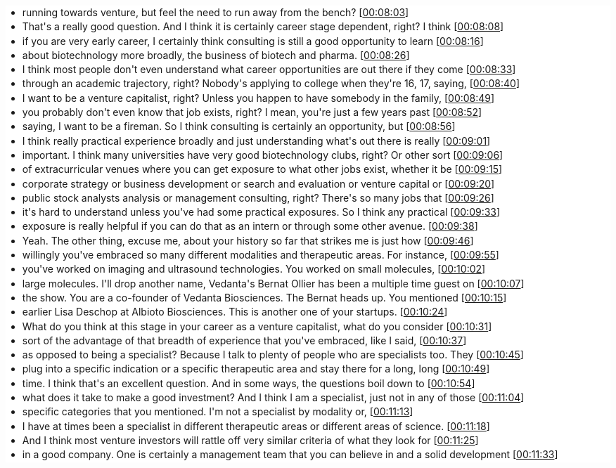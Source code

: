 *  running towards venture, but feel the need to run away from the bench? [[00:08:03](https://www.youtube.com/watch?v=YRAkh-ZcL08&t=483.52s)]
*  That's a really good question. And I think it is certainly career stage dependent, right? I think [[00:08:08](https://www.youtube.com/watch?v=YRAkh-ZcL08&t=488.47999999999996s)]
*  if you are very early career, I certainly think consulting is still a good opportunity to learn [[00:08:16](https://www.youtube.com/watch?v=YRAkh-ZcL08&t=496.71999999999997s)]
*  about biotechnology more broadly, the business of biotech and pharma. [[00:08:26](https://www.youtube.com/watch?v=YRAkh-ZcL08&t=506.48s)]
*  I think most people don't even understand what career opportunities are out there if they come [[00:08:33](https://www.youtube.com/watch?v=YRAkh-ZcL08&t=513.28s)]
*  through an academic trajectory, right? Nobody's applying to college when they're 16, 17, saying, [[00:08:40](https://www.youtube.com/watch?v=YRAkh-ZcL08&t=520.08s)]
*  I want to be a venture capitalist, right? Unless you happen to have somebody in the family, [[00:08:49](https://www.youtube.com/watch?v=YRAkh-ZcL08&t=529.52s)]
*  you probably don't even know that job exists, right? I mean, you're just a few years past [[00:08:52](https://www.youtube.com/watch?v=YRAkh-ZcL08&t=532.48s)]
*  saying, I want to be a fireman. So I think consulting is certainly an opportunity, but [[00:08:56](https://www.youtube.com/watch?v=YRAkh-ZcL08&t=536.32s)]
*  I think really practical experience broadly and just understanding what's out there is really [[00:09:01](https://www.youtube.com/watch?v=YRAkh-ZcL08&t=541.2s)]
*  important. I think many universities have very good biotechnology clubs, right? Or other sort [[00:09:06](https://www.youtube.com/watch?v=YRAkh-ZcL08&t=546.4000000000001s)]
*  of extracurricular venues where you can get exposure to what other jobs exist, whether it be [[00:09:15](https://www.youtube.com/watch?v=YRAkh-ZcL08&t=555.12s)]
*  corporate strategy or business development or search and evaluation or venture capital or [[00:09:20](https://www.youtube.com/watch?v=YRAkh-ZcL08&t=560.1600000000001s)]
*  public stock analysts analysis or management consulting, right? There's so many jobs that [[00:09:26](https://www.youtube.com/watch?v=YRAkh-ZcL08&t=566.5600000000001s)]
*  it's hard to understand unless you've had some practical exposures. So I think any practical [[00:09:33](https://www.youtube.com/watch?v=YRAkh-ZcL08&t=573.6800000000001s)]
*  exposure is really helpful if you can do that as an intern or through some other avenue. [[00:09:38](https://www.youtube.com/watch?v=YRAkh-ZcL08&t=578.8000000000001s)]
*  Yeah. The other thing, excuse me, about your history so far that strikes me is just how [[00:09:46](https://www.youtube.com/watch?v=YRAkh-ZcL08&t=586.5600000000001s)]
*  willingly you've embraced so many different modalities and therapeutic areas. For instance, [[00:09:55](https://www.youtube.com/watch?v=YRAkh-ZcL08&t=595.2s)]
*  you've worked on imaging and ultrasound technologies. You worked on small molecules, [[00:10:02](https://www.youtube.com/watch?v=YRAkh-ZcL08&t=602.32s)]
*  large molecules. I'll drop another name, Vedanta's Bernat Ollier has been a multiple time guest on [[00:10:07](https://www.youtube.com/watch?v=YRAkh-ZcL08&t=607.9200000000001s)]
*  the show. You are a co-founder of Vedanta Biosciences. The Bernat heads up. You mentioned [[00:10:15](https://www.youtube.com/watch?v=YRAkh-ZcL08&t=615.6800000000001s)]
*  earlier Lisa Deschop at Albioto Biosciences. This is another one of your startups. [[00:10:24](https://www.youtube.com/watch?v=YRAkh-ZcL08&t=624.24s)]
*  What do you think at this stage in your career as a venture capitalist, what do you consider [[00:10:31](https://www.youtube.com/watch?v=YRAkh-ZcL08&t=631.84s)]
*  sort of the advantage of that breadth of experience that you've embraced, like I said, [[00:10:37](https://www.youtube.com/watch?v=YRAkh-ZcL08&t=637.92s)]
*  as opposed to being a specialist? Because I talk to plenty of people who are specialists too. They [[00:10:45](https://www.youtube.com/watch?v=YRAkh-ZcL08&t=645.76s)]
*  plug into a specific indication or a specific therapeutic area and stay there for a long, long [[00:10:49](https://www.youtube.com/watch?v=YRAkh-ZcL08&t=649.6s)]
*  time. I think that's an excellent question. And in some ways, the questions boil down to [[00:10:54](https://www.youtube.com/watch?v=YRAkh-ZcL08&t=654.32s)]
*  what does it take to make a good investment? And I think I am a specialist, just not in any of those [[00:11:04](https://www.youtube.com/watch?v=YRAkh-ZcL08&t=664.0s)]
*  specific categories that you mentioned. I'm not a specialist by modality or, [[00:11:13](https://www.youtube.com/watch?v=YRAkh-ZcL08&t=673.44s)]
*  I have at times been a specialist in different therapeutic areas or different areas of science. [[00:11:18](https://www.youtube.com/watch?v=YRAkh-ZcL08&t=678.48s)]
*  And I think most venture investors will rattle off very similar criteria of what they look for [[00:11:25](https://www.youtube.com/watch?v=YRAkh-ZcL08&t=685.6s)]
*  in a good company. One is certainly a management team that you can believe in and a solid development [[00:11:33](https://www.youtube.com/watch?v=YRAkh-ZcL08&t=693.12s)]